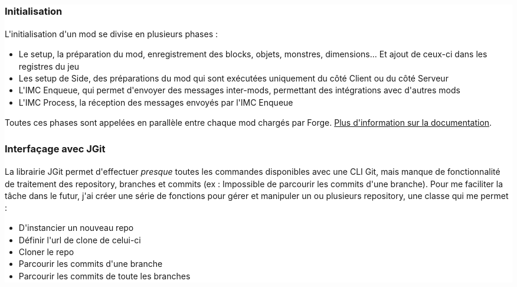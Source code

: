 ### Initialisation
L'initialisation d'un mod se divise en plusieurs phases :
- Le setup, la préparation du mod, enregistrement des blocks, objets, monstres, dimensions... Et ajout de ceux-ci dans les registres du jeu
- Les setup de Side, des préparations du mod qui sont exécutées uniquement du côté Client ou du côté Serveur
- L'IMC Enqueue, qui permet d'envoyer des messages inter-mods, permettant des intégrations avec d'autres mods
- L'IMC Process, la réception des messages envoyés par l'IMC Enqueue

Toutes ces phases sont appelées en parallèle entre chaque mod chargés par Forge. [Plus d'information sur la documentation](https://mcforge.readthedocs.io/en/latest/conventions/loadstages/).

### Interfaçage avec JGit
La librairie JGit permet d'effectuer *presque* toutes les commandes disponibles avec une CLI Git, mais manque de fonctionnalité de traitement des repository, branches et commits (ex : Impossible de parcourir les commits d'une branche). Pour me faciliter la tâche dans le futur, j'ai créer une série de fonctions pour gérer et manipuler un ou plusieurs repository, une classe qui me permet :
- D'instancier un nouveau repo
- Définir l'url de clone de celui-ci
- Cloner le repo
- Parcourir les commits d'une branche
- Parcourir les commits de toute les branches
